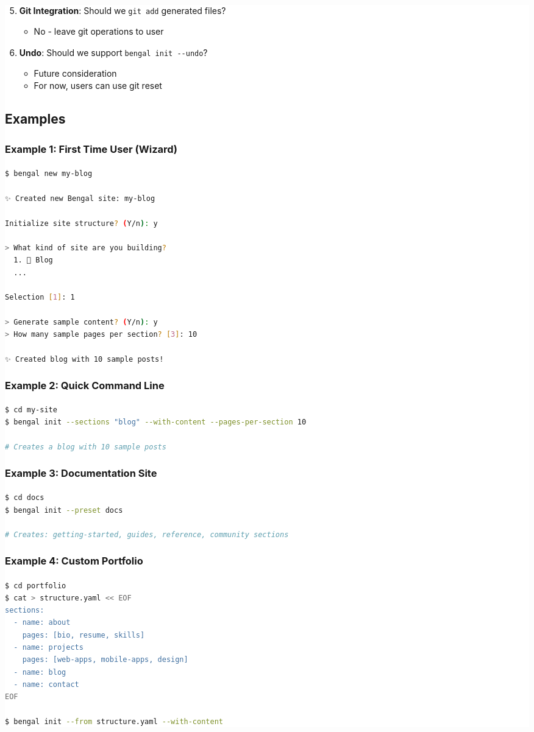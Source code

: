 5. **Git Integration**: Should we `git add` generated files?
   - No - leave git operations to user

6. **Undo**: Should we support `bengal init --undo`?
   - Future consideration
   - For now, users can use git reset

## Examples

### Example 1: First Time User (Wizard)

```bash
$ bengal new my-blog

✨ Created new Bengal site: my-blog

Initialize site structure? (Y/n): y

> What kind of site are you building?
  1. 📝 Blog
  ...

Selection [1]: 1

> Generate sample content? (Y/n): y
> How many sample pages per section? [3]: 10

✨ Created blog with 10 sample posts!
```

### Example 2: Quick Command Line

```bash
$ cd my-site
$ bengal init --sections "blog" --with-content --pages-per-section 10

# Creates a blog with 10 sample posts
```

### Example 3: Documentation Site

```bash
$ cd docs
$ bengal init --preset docs

# Creates: getting-started, guides, reference, community sections
```

### Example 4: Custom Portfolio

```bash
$ cd portfolio
$ cat > structure.yaml << EOF
sections:
  - name: about
    pages: [bio, resume, skills]
  - name: projects
    pages: [web-apps, mobile-apps, design]
  - name: blog
  - name: contact
EOF

$ bengal init --from structure.yaml --with-content
```
